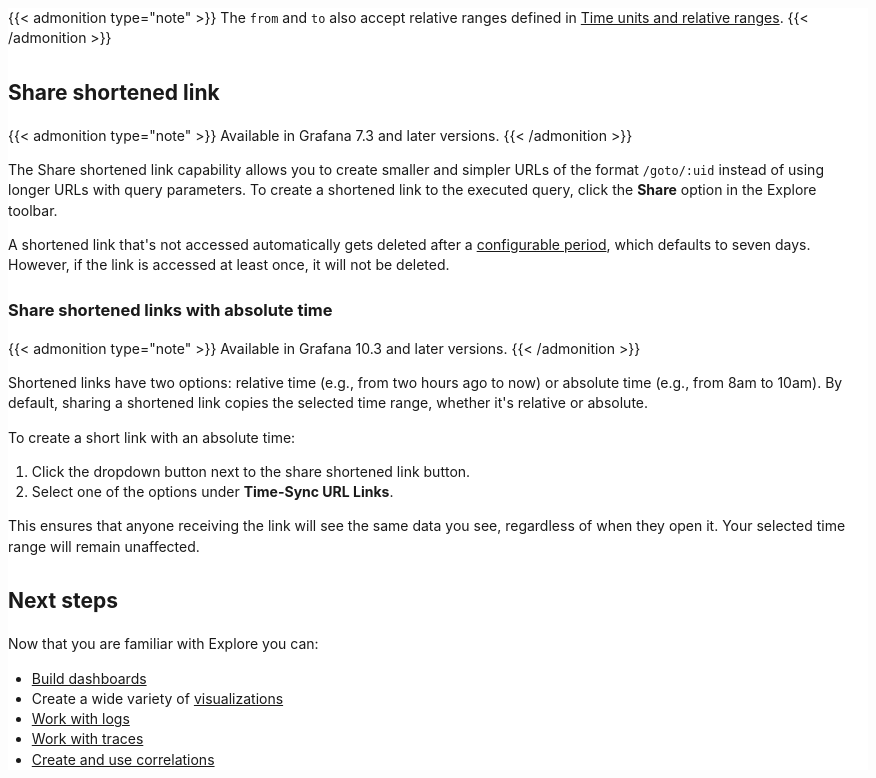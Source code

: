 {{< admonition type="note" >}}
The `from` and `to` also accept relative ranges defined in [Time units and relative ranges](https://grafana.com/docs/grafana/<GRAFANA_VERSION>/dashboards/use-dashboards/#time-units-and-relative-ranges).
{{< /admonition >}}

## Share shortened link

{{< admonition type="note" >}}
Available in Grafana 7.3 and later versions.
{{< /admonition >}}

The Share shortened link capability allows you to create smaller and simpler URLs of the format `/goto/:uid` instead of using longer URLs with query parameters. To create a shortened link to the executed query, click the **Share** option in the Explore toolbar.

A shortened link that's not accessed automatically gets deleted after a [configurable period](https://grafana.com/docs/grafana/<GRAFANA_VERSION>/setup-grafana/configure-grafana/#short_links), which defaults to seven days. However, if the link is accessed at least once, it will not be deleted.

### Share shortened links with absolute time

{{< admonition type="note" >}}
Available in Grafana 10.3 and later versions.
{{< /admonition >}}

Shortened links have two options: relative time (e.g., from two hours ago to now) or absolute time (e.g., from 8am to 10am). By default, sharing a shortened link copies the selected time range, whether it's relative or absolute.

To create a short link with an absolute time:

1. Click the dropdown button next to the share shortened link button.
1. Select one of the options under **Time-Sync URL Links**.

This ensures that anyone receiving the link will see the same data you see, regardless of when they open it. Your selected time range will remain unaffected.

## Next steps

Now that you are familiar with Explore you can:

- [Build dashboards](https://grafana.com/docs/grafana/<GRAFANA_VERSION>/dashboards/build-dashboards/)
- Create a wide variety of [visualizations](https://grafana.com/docs/grafana/<GRAFANA_VERSION>/panels-visualizations/visualizations/)
- [Work with logs](https://grafana.com/docs/grafana/<GRAFANA_VERSION>/explore/logs-integration/)
- [Work with traces](https://grafana.com/docs/grafana/<GRAFANA_VERSION>)
- [Create and use correlations](https://grafana.com/docs/grafana/<GRAFANA_VERSION>/explore/correlations-editor-in-explore/)
